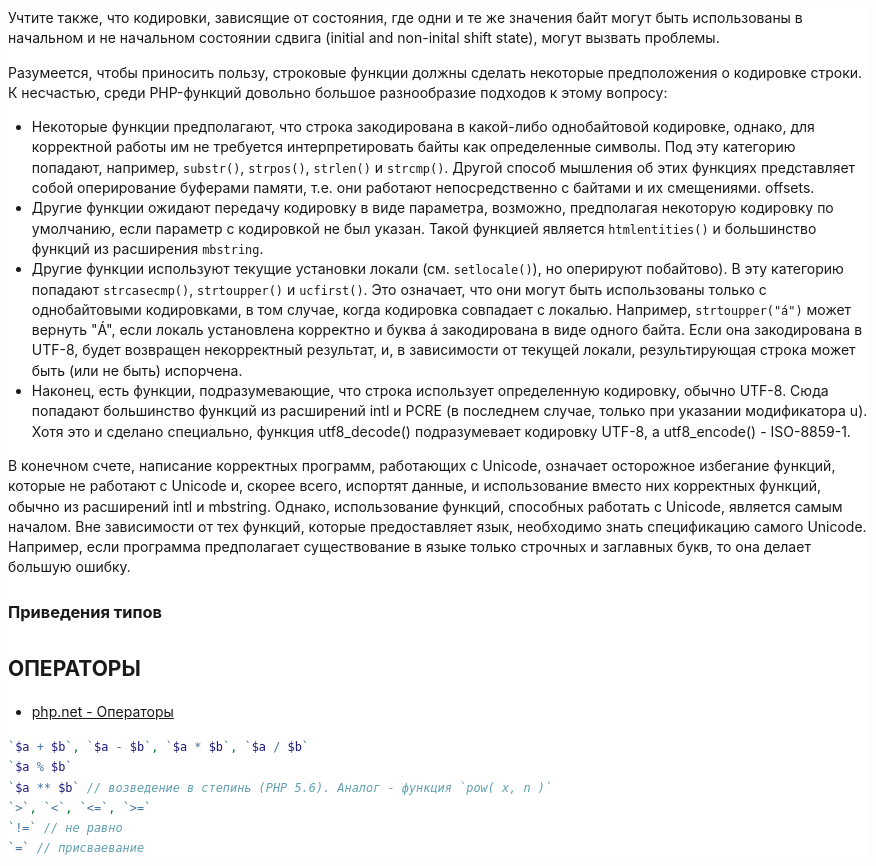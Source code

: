 Учтите также, что кодировки, зависящие от состояния, где одни и те же значения байт могут быть использованы в начальном и не начальном состоянии сдвига 
(initial and non-inital shift state), могут вызвать проблемы.

Разумеется, чтобы приносить пользу, строковые функции должны сделать некоторые предположения о кодировке строки. 
К несчастью, среди PHP-функций довольно большое разнообразие подходов к этому вопросу:

- Некоторые функции предполагают, что строка закодирована в какой-либо однобайтовой кодировке, однако, 
  для корректной работы им не требуется интерпретировать байты как определенные символы. 
  Под эту категорию попадают, например, `substr()`, `strpos()`, `strlen()` и `strcmp()`. 
  Другой способ мышления об этих функциях представляет собой оперирование буферами памяти, 
  т.е. они работают непосредственно с байтами и их смещениями. offsets.
- Другие функции ожидают передачу кодировку в виде параметра, возможно, предполагая некоторую кодировку по умолчанию, если параметр с кодировкой не был указан. 
  Такой функцией является `htmlentities()` и большинство функций из расширения `mbstring`.
- Другие функции используют текущие установки локали (см. `setlocale()`), но оперируют побайтово). 
  В эту категорию попадают `strcasecmp()`, `strtoupper()` и `ucfirst()`. 
  Это означает, что они могут быть использованы только с однобайтовыми кодировками, в том случае, когда кодировка совпадает с локалью. 
  Например, `strtoupper("á")` может вернуть "Á", если локаль установлена корректно и буква á закодирована в виде одного байта. 
  Если она закодирована в UTF-8, будет возвращен некорректный результат, и, в зависимости от текущей локали, результирующая строка может быть (или не быть) испорчена.
- Наконец, есть функции, подразумевающие, что строка использует определенную кодировку, обычно UTF-8. 
  Сюда попадают большинство функций из расширений intl и PCRE (в последнем случае, только при указании модификатора u). 
  Хотя это и сделано специально, функция utf8_decode() подразумевает кодировку UTF-8, а utf8_encode() - ISO-8859-1.
  
В конечном счете, написание корректных программ, работающих с Unicode, означает осторожное избегание функций, 
которые не работают с Unicode и, скорее всего, испортят данные, и использование вместо них корректных функций, обычно из расширений intl и mbstring. 
Однако, использование функций, способных работать с Unicode, является самым началом. 
Вне зависимости от тех функций, которые предоставляет язык, необходимо знать спецификацию самого Unicode. 
Например, если программа предполагает существование в языке только строчных и заглавных букв, то она делает большую ошибку.




### Приведения типов

## ОПЕРАТОРЫ
- [php.net - Операторы](https://www.php.net/manual/ru/language.operators.php)

```php
`$a + $b`, `$a - $b`, `$a * $b`, `$a / $b`  
`$a % $b`  
`$a ** $b` // возведение в степинь (PHP 5.6). Аналог - функция `pow( x, n )`  
`>`, `<`, `<=`, `>=`  
`!=` // не равно  
`=` // присваевание  
```
